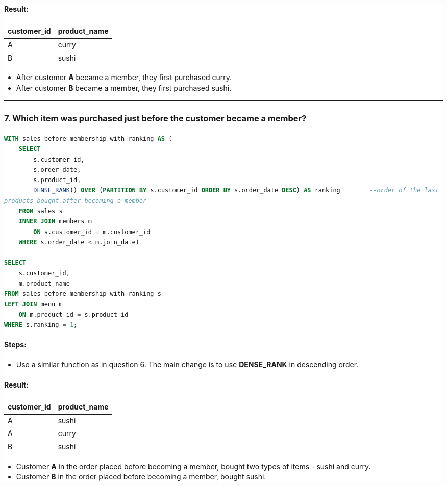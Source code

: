 
#### Result:
| customer_id | product_name |
|-------------|--------------|
| A           | curry        |
| B           | sushi        |

- After customer **A** became a member, they first purchased curry.
- After customer **B** became a member, they first  purchased sushi.

***

### 7. Which item was purchased just before the customer became a member?

````sql
WITH sales_before_membership_with_ranking AS (
	SELECT 
		s.customer_id,
		s.order_date,
		s.product_id,
		DENSE_RANK() OVER (PARTITION BY s.customer_id ORDER BY s.order_date DESC) AS ranking		--order of the last products bought after becoming a member 
	FROM sales s
	INNER JOIN members m
		ON s.customer_id = m.customer_id
	WHERE s.order_date < m.join_date)

SELECT 
	s.customer_id,
	m.product_name
FROM sales_before_membership_with_ranking s
LEFT JOIN menu m
	ON m.product_id = s.product_id
WHERE s.ranking = 1;
````

#### Steps:
- Use a similar function as in question 6. The main change is to use **DENSE_RANK** in descending order.

#### Result:
| customer_id | product_name |
|-------------|--------------|
| A           | sushi        |
| A           | curry        |
| B           | sushi        |

- Customer **A** in the order placed before becoming a member, bought two types of items - sushi and curry.
- Customer **B** in the order placed before becoming a member, bought sushi.
